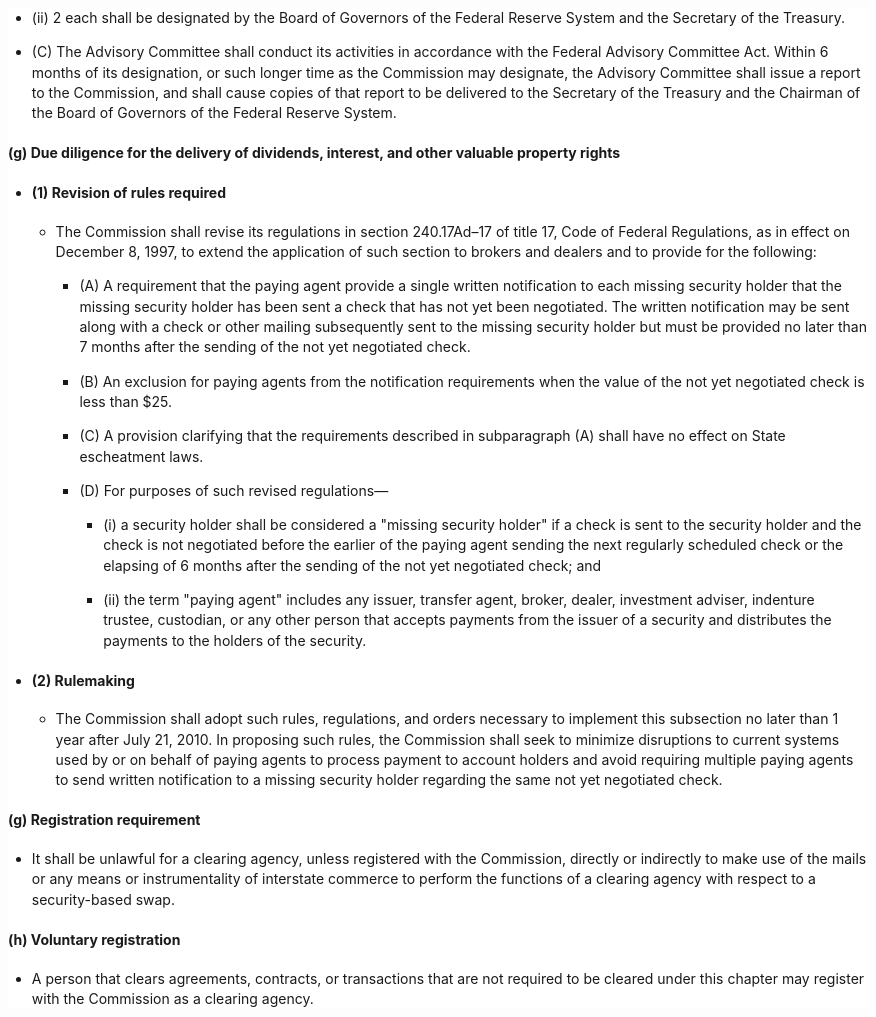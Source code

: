   * (ii) 2 each shall be designated by the Board of Governors of the Federal Reserve System and the Secretary of the Treasury.


* (C) The Advisory Committee shall conduct its activities in accordance with the Federal Advisory Committee Act. Within 6 months of its designation, or such longer time as the Commission may designate, the Advisory Committee shall issue a report to the Commission, and shall cause copies of that report to be delivered to the Secretary of the Treasury and the Chairman of the Board of Governors of the Federal Reserve System.

#### (g) Due diligence for the delivery of dividends, interest, and other valuable property rights
* #### (1) Revision of rules required
  * The Commission shall revise its regulations in section 240.17Ad–17 of title 17, Code of Federal Regulations, as in effect on December 8, 1997, to extend the application of such section to brokers and dealers and to provide for the following:

    * (A) A requirement that the paying agent provide a single written notification to each missing security holder that the missing security holder has been sent a check that has not yet been negotiated. The written notification may be sent along with a check or other mailing subsequently sent to the missing security holder but must be provided no later than 7 months after the sending of the not yet negotiated check.

    * (B) An exclusion for paying agents from the notification requirements when the value of the not yet negotiated check is less than $25.

    * (C) A provision clarifying that the requirements described in subparagraph (A) shall have no effect on State escheatment laws.

    * (D) For purposes of such revised regulations—

      * (i) a security holder shall be considered a "missing security holder" if a check is sent to the security holder and the check is not negotiated before the earlier of the paying agent sending the next regularly scheduled check or the elapsing of 6 months after the sending of the not yet negotiated check; and

      * (ii) the term "paying agent" includes any issuer, transfer agent, broker, dealer, investment adviser, indenture trustee, custodian, or any other person that accepts payments from the issuer of a security and distributes the payments to the holders of the security.

* #### (2) Rulemaking
  * The Commission shall adopt such rules, regulations, and orders necessary to implement this subsection no later than 1 year after July 21, 2010. In proposing such rules, the Commission shall seek to minimize disruptions to current systems used by or on behalf of paying agents to process payment to account holders and avoid requiring multiple paying agents to send written notification to a missing security holder regarding the same not yet negotiated check.

#### (g) Registration requirement
* It shall be unlawful for a clearing agency, unless registered with the Commission, directly or indirectly to make use of the mails or any means or instrumentality of interstate commerce to perform the functions of a clearing agency with respect to a security-based swap.

#### (h) Voluntary registration
* A person that clears agreements, contracts, or transactions that are not required to be cleared under this chapter may register with the Commission as a clearing agency.
